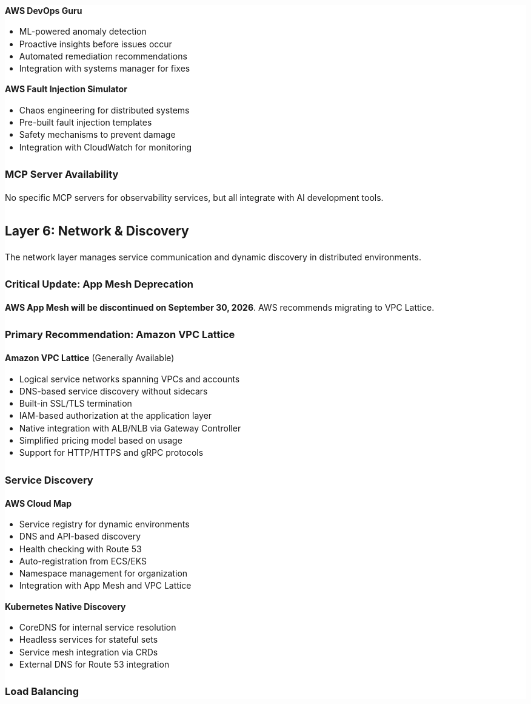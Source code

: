 **AWS DevOps Guru**
- ML-powered anomaly detection
- Proactive insights before issues occur
- Automated remediation recommendations
- Integration with systems manager for fixes

**AWS Fault Injection Simulator**
- Chaos engineering for distributed systems
- Pre-built fault injection templates
- Safety mechanisms to prevent damage
- Integration with CloudWatch for monitoring

### MCP Server Availability

No specific MCP servers for observability services, but all integrate with AI development tools.

## Layer 6: Network & Discovery

The network layer manages service communication and dynamic discovery in distributed environments.

### Critical Update: App Mesh Deprecation

**AWS App Mesh will be discontinued on September 30, 2026**. AWS recommends migrating to VPC Lattice.

### Primary Recommendation: Amazon VPC Lattice

**Amazon VPC Lattice** (Generally Available)
- Logical service networks spanning VPCs and accounts
- DNS-based service discovery without sidecars
- Built-in SSL/TLS termination
- IAM-based authorization at the application layer
- Native integration with ALB/NLB via Gateway Controller
- Simplified pricing model based on usage
- Support for HTTP/HTTPS and gRPC protocols

### Service Discovery

**AWS Cloud Map**
- Service registry for dynamic environments
- DNS and API-based discovery
- Health checking with Route 53
- Auto-registration from ECS/EKS
- Namespace management for organization
- Integration with App Mesh and VPC Lattice

**Kubernetes Native Discovery**
- CoreDNS for internal service resolution
- Headless services for stateful sets
- Service mesh integration via CRDs
- External DNS for Route 53 integration

### Load Balancing
